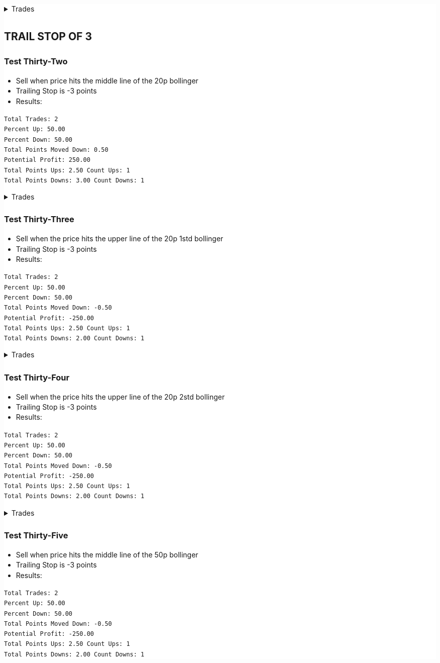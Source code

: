 <details><summary>Trades</summary></details>

## TRAIL STOP OF 3

### Test Thirty-Two
* Sell when price hits the middle line of the 20p bollinger
* Trailing Stop is -3 points
* Results:
```
Total Trades: 2
Percent Up: 50.00
Percent Down: 50.00
Total Points Moved Down: 0.50
Potential Profit: 250.00
Total Points Ups: 2.50 Count Ups: 1
Total Points Downs: 3.00 Count Downs: 1
```

<details><summary>Trades</summary></details>

### Test Thirty-Three
* Sell when the price hits the upper line of the 20p 1std bollinger
* Trailing Stop is -3 points
* Results:
```
Total Trades: 2
Percent Up: 50.00
Percent Down: 50.00
Total Points Moved Down: -0.50
Potential Profit: -250.00
Total Points Ups: 2.50 Count Ups: 1
Total Points Downs: 2.00 Count Downs: 1
```

<details><summary>Trades</summary></details>

### Test Thirty-Four
* Sell when the price hits the upper line of the 20p 2std bollinger
* Trailing Stop is -3 points
* Results:
```
Total Trades: 2
Percent Up: 50.00
Percent Down: 50.00
Total Points Moved Down: -0.50
Potential Profit: -250.00
Total Points Ups: 2.50 Count Ups: 1
Total Points Downs: 2.00 Count Downs: 1
```

<details><summary>Trades</summary></details>

### Test Thirty-Five
* Sell when price hits the middle line of the 50p bollinger
* Trailing Stop is -3 points
* Results:
```
Total Trades: 2
Percent Up: 50.00
Percent Down: 50.00
Total Points Moved Down: -0.50
Potential Profit: -250.00
Total Points Ups: 2.50 Count Ups: 1
Total Points Downs: 2.00 Count Downs: 1
```